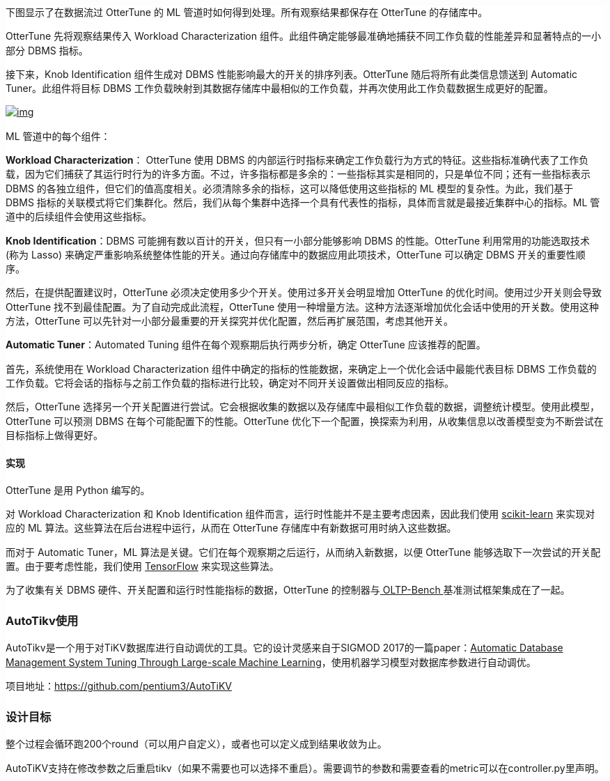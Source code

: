 下图显示了在数据流过 OtterTune 的 ML 管道时如何得到处理。所有观察结果都保存在 OtterTune 的存储库中。

OtterTune 先将观察结果传入 Workload Characterization 组件。此组件确定能够最准确地捕获不同工作负载的性能差异和显著特点的一小部分 DBMS 指标。

接下来，Knob Identification 组件生成对 DBMS 性能影响最大的开关的排序列表。OtterTune 随后将所有此类信息馈送到 Automatic Tuner。此组件将目标 DBMS 工作负载映射到其数据存储库中最相似的工作负载，并再次使用此工作负载数据生成更好的配置。

[![img](https://d2908q01vomqb2.cloudfront.net/472b07b9fcf2c2451e8781e944bf5f77cd8457c8/2017/09/01/2.gif)](https://d2908q01vomqb2.cloudfront.net/472b07b9fcf2c2451e8781e944bf5f77cd8457c8/2017/09/01/2.gif)

ML 管道中的每个组件：

**Workload Characterization**： OtterTune 使用 DBMS 的内部运行时指标来确定工作负载行为方式的特征。这些指标准确代表了工作负载，因为它们捕获了其运行时行为的许多方面。不过，许多指标都是多余的：一些指标其实是相同的，只是单位不同；还有一些指标表示 DBMS 的各独立组件，但它们的值高度相关。必须清除多余的指标，这可以降低使用这些指标的 ML 模型的复杂性。为此，我们基于 DBMS 指标的关联模式将它们集群化。然后，我们从每个集群中选择一个具有代表性的指标，具体而言就是最接近集群中心的指标。ML 管道中的后续组件会使用这些指标。

**Knob Identification**：DBMS 可能拥有数以百计的开关，但只有一小部分能够影响 DBMS 的性能。OtterTune 利用常用的功能选取技术 (称为 Lasso) 来确定严重影响系统整体性能的开关。通过向存储库中的数据应用此项技术，OtterTune 可以确定 DBMS 开关的重要性顺序。

然后，在提供配置建议时，OtterTune 必须决定使用多少个开关。使用过多开关会明显增加 OtterTune 的优化时间。使用过少开关则会导致 OtterTune 找不到最佳配置。为了自动完成此流程，OtterTune 使用一种增量方法。这种方法逐渐增加优化会话中使用的开关数。使用这种方法，OtterTune 可以先针对一小部分最重要的开关探究并优化配置，然后再扩展范围，考虑其他开关。

**Automatic Tuner**：Automated Tuning 组件在每个观察期后执行两步分析，确定 OtterTune 应该推荐的配置。

首先，系统使用在 Workload Characterization 组件中确定的指标的性能数据，来确定上一个优化会话中最能代表目标 DBMS 工作负载的工作负载。它将会话的指标与之前工作负载的指标进行比较，确定对不同开关设置做出相同反应的指标。

然后，OtterTune 选择另一个开关配置进行尝试。它会根据收集的数据以及存储库中最相似工作负载的数据，调整统计模型。使用此模型，OtterTune 可以预测 DBMS 在每个可能配置下的性能。OtterTune 优化下一个配置，换探索为利用，从收集信息以改善模型变为不断尝试在目标指标上做得更好。

#### 实现

OtterTune 是用 Python 编写的。

对 Workload Characterization 和 Knob Identification 组件而言，运行时性能并不是主要考虑因素，因此我们使用 [scikit-learn](http://scikit-learn.org/stable/) 来实现对应的 ML 算法。这些算法在后台进程中运行，从而在 OtterTune 存储库中有新数据可用时纳入这些数据。

而对于 Automatic Tuner，ML 算法是关键。它们在每个观察期之后运行，从而纳入新数据，以便 OtterTune 能够选取下一次尝试的开关配置。由于要考虑性能，我们使用 [TensorFlow](https://www.tensorflow.org/) 来实现这些算法。

为了收集有关 DBMS 硬件、开关配置和运行时性能指标的数据，OtterTune 的控制器与[ OLTP-Bench ](https://github.com/oltpbenchmark/oltpbench)基准测试框架集成在了一起。



### AutoTikv使用

AutoTikv是一个用于对TiKV数据库进行自动调优的工具。它的设计灵感来自于SIGMOD 2017的一篇paper：[Automatic Database Management System Tuning Through Large-scale Machine Learning](https://www.cs.cmu.edu/~ggordon/van-aken-etal-parameters.pdf)，使用机器学习模型对数据库参数进行自动调优。

项目地址：https://github.com/pentium3/AutoTiKV

### **设计目标**

整个过程会循环跑200个round（可以用户自定义），或者也可以定义成到结果收敛为止。

 

AutoTiKV支持在修改参数之后重启tikv（如果不需要也可以选择不重启）。需要调节的参数和需要查看的metric可以在controller.py里声明。
